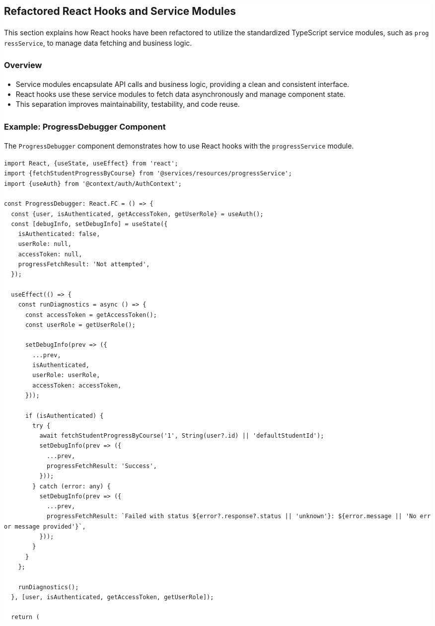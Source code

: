 ## Refactored React Hooks and Service Modules

This section explains how React hooks have been refactored to utilize the standardized TypeScript service modules, such as `progressService`, to manage data fetching and business logic.

### Overview

- Service modules encapsulate API calls and business logic, providing a clean and consistent interface.
- React hooks use these service modules to fetch data asynchronously and manage component state.
- This separation improves maintainability, testability, and code reuse.

### Example: ProgressDebugger Component

The `ProgressDebugger` component demonstrates how to use React hooks with the `progressService` module.

```tsx
import React, {useState, useEffect} from 'react';
import {fetchStudentProgressByCourse} from '@services/resources/progressService';
import {useAuth} from '@context/auth/AuthContext';

const ProgressDebugger: React.FC = () => {
  const {user, isAuthenticated, getAccessToken, getUserRole} = useAuth();
  const [debugInfo, setDebugInfo] = useState({
    isAuthenticated: false,
    userRole: null,
    accessToken: null,
    progressFetchResult: 'Not attempted',
  });

  useEffect(() => {
    const runDiagnostics = async () => {
      const accessToken = getAccessToken();
      const userRole = getUserRole();

      setDebugInfo(prev => ({
        ...prev,
        isAuthenticated,
        userRole: userRole,
        accessToken: accessToken,
      }));

      if (isAuthenticated) {
        try {
          await fetchStudentProgressByCourse('1', String(user?.id) || 'defaultStudentId');
          setDebugInfo(prev => ({
            ...prev,
            progressFetchResult: 'Success',
          }));
        } catch (error: any) {
          setDebugInfo(prev => ({
            ...prev,
            progressFetchResult: `Failed with status ${error?.response?.status || 'unknown'}: ${error.message || 'No error message provided'}`,
          }));
        }
      }
    };

    runDiagnostics();
  }, [user, isAuthenticated, getAccessToken, getUserRole]);

  return (
```